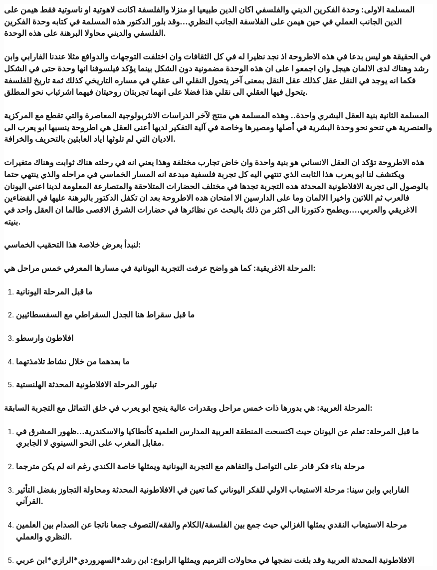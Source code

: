 ### المسلمة الاولى: وحدة الفكرين الديني والفلسفي اكان الدين طبيعيا او منزلا والفلسفة اكانت لاهوتية او ناسوتية فقط هيمن على الدين الجانب العملي في حين هيمن على الفلاسفة الجانب النظري…وقد بلور الدكتور هذه المسلمة في كتابه وحدة الفكرين الفلسفي والديني محاولا البرهنة على هذه الوحدة.

### في الحقيقة هو ليس بدعا في هذه الاطروحة اذ نجد نظيرا له في كل الثقافات وان اختلفت التوجهات والدوافع مثلا عندنا الفارابي وابن رشد وهناك لدى الالمان هيجل وان اجمعو ا على ان هذه الوحدة مضمونية دون الشكل بينما يؤكد فيلسوفنا انها وحدة حتى في الشكل فكما انه يوجد في النقل عقل كذلك عقل النقل بمعنى آخر يتحول النقلي الى عقلي في مساره التاريخي كذلك ثمة تاريخ للفلسفة يتحول فيها العقلي الى نقلي هذا فضلا على انهما تجربتان روحيتان فيهما اشرئباب نحو المطلق.

### المسلمة الثانية بنية العقل البشري واحدة.. وهذه المسلمة هي منتج لآخر الدراسات الانثربولوجية المعاصرة والتي تقطع مع المركزية والعنصرية هي تنحو نحو وحدة البشرية في أصلها ومصيرها وخاصة في آلية التفكير لديها أعنى العقل هي اطروحة ينسبها ابو يعرب الى الاديان التي لم تلوثها اياد العابثين بالتحريف والخرافة.

### هذه الاطروحة تؤكد ان العقل الانساني هو بنية واحدة وان خاض تجارب مختلفة وهذا يعني انه في رحلته هناك ثوابت وهناك متغيرات ويكتشف لنا ابو يعرب هذا الثابت الذي تنتهي اليه كل تجربة فلسفية مبدعة انه المسار الخماسي في مراحله والذي ينتهي حتما بالوصول الى تجربة الافلاطونية المحدثة هده التجربة تجدها في مختلف الحضارات المتلاحقة والمتصارعة المعلومة لدينا اعني اليونان فالعرب ثم اللاتين واخيرا الالمان وما على الدارسين الا امتحان هده الاطروحة بعد ان تكفل الدكتور بالبرهنة عليها في الفضاءين الاغريقي والعربي….ويطمح دكتورنا الى اكثر من ذلك بالبحث عن نظائرها في حضارات الشرق الاقصى طالما ان العقل واحد في بنيته.

### لنبدأ بعرض خلاصة هذا التحقيب الخماسي:

### المرحلة الاغريقية: كما هو واضح عرفت التجربة اليونانية في مسارها المعرفي خمس مراحل هي:

1. ### ما قبل المرحلة اليونانية
2. ### ما قبل سقراط هنا الجدل السقراطي مع السفسطائيين
3. ### افلاطون وارسطو
4. ### ما بعدهما من خلال نشاط تلامذتهما
5. ### تبلور المرحلة الافلاطونية المحدثة الهلنستية

### المرحلة العربية: هي بدورها ذات خمس مراحل وبقدرات عالية ينجح ابو يعرب في خلق التماثل مع التجربة السابقة:

1. ### ما قبل المرحلة: تعلم عن اليونان حيث اكتسحت المنطقة العربية المدارس العلمية كأنطاكيا والاسكندرية…ظهور المشرق في مقابل المغرب على النحو السينوي لا الجابري.
2. ### مرحلة بناء فكر قادر على التواصل والتفاهم مع التجربة اليونانية ويمثلها خاصة الكندي رغم انه لم يكن مترجما
3. ### الفارابي وابن سينا: مرحلة الاستيعاب الاولي للفكر اليوناني كما تعين في الافلاطونية المحدثة ومحاولة التجاوز بفضل التأثير القرآني.
4. ### مرحلة الاستيعاب النقدي يمثلها الغزالي حيث جمع بين الفلسفة/الكلام والفقه/التصوف جمعا ناتجا عن الصدام بين العلمين النظري والعملي.
5. ### الافلاطونية المحدثة العربية وقد بلغت نضجها في محاولات الترميم ويمثلها الرابوع: ابن رشد\*السهروردي\*الرازي\*ابن عربي
